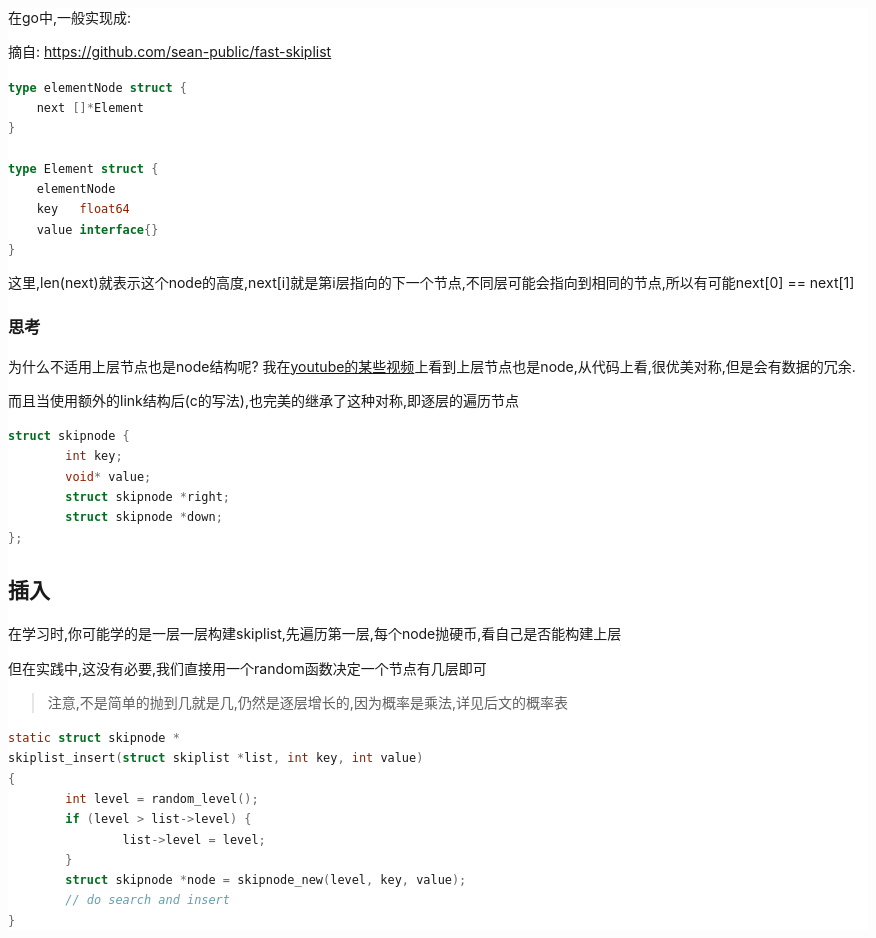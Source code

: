 在go中,一般实现成:

摘自: https://github.com/sean-public/fast-skiplist

```go
type elementNode struct {
	next []*Element
}

type Element struct {
	elementNode
	key   float64
	value interface{}
}
```

这里,len(next)就表示这个node的高度,next[i]就是第i层指向的下一个节点,不同层可能会指向到相同的节点,所以有可能next[0] == next[1]



### 思考

为什么不适用上层节点也是node结构呢? 我在[youtube的某些视频](https://www.youtube.com/watch?v=783qX31AN08)上看到上层节点也是node,从代码上看,很优美对称,但是会有数据的冗余.

而且当使用额外的link结构后(c的写法),也完美的继承了这种对称,即逐层的遍历节点

```c
struct skipnode {
        int key;
        void* value;
        struct skipnode *right;
    	struct skipnode *down;
};
```



## 插入

在学习时,你可能学的是一层一层构建skiplist,先遍历第一层,每个node抛硬币,看自己是否能构建上层

但在实践中,这没有必要,我们直接用一个random函数决定一个节点有几层即可

> 注意,不是简单的抛到几就是几,仍然是逐层增长的,因为概率是乘法,详见后文的概率表

```c
static struct skipnode *
skiplist_insert(struct skiplist *list, int key, int value)
{
        int level = random_level();
        if (level > list->level) {
                list->level = level;
        }
        struct skipnode *node = skipnode_new(level, key, value);
    	// do search and insert
}
```
